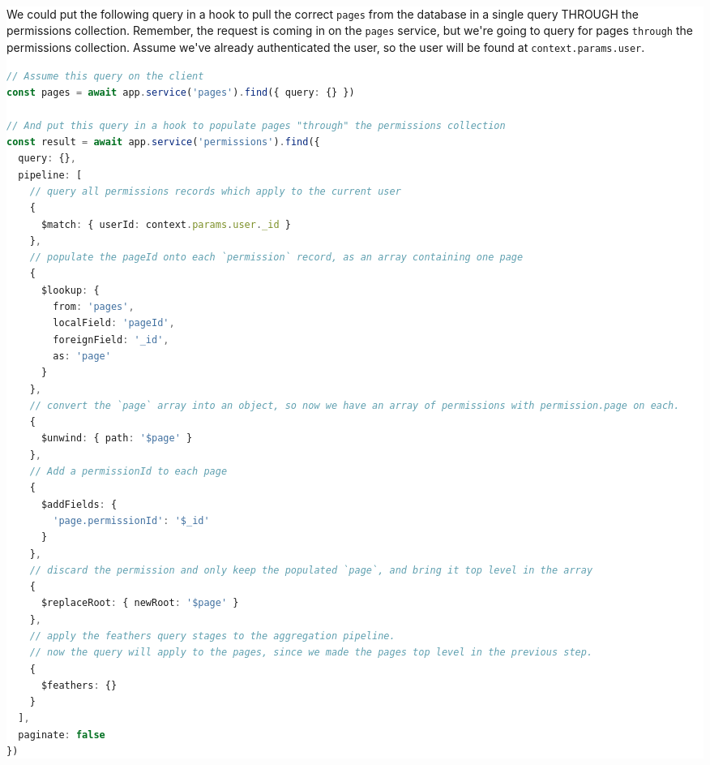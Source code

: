 We could put the following query in a hook to pull the correct `pages` from the database in a single query THROUGH the permissions collection. Remember, the request is coming in on the `pages` service, but we're going to query for pages `through` the permissions collection. Assume we've already authenticated the user, so the user will be found at `context.params.user`.

```ts
// Assume this query on the client
const pages = await app.service('pages').find({ query: {} })

// And put this query in a hook to populate pages "through" the permissions collection
const result = await app.service('permissions').find({
  query: {},
  pipeline: [
    // query all permissions records which apply to the current user
    {
      $match: { userId: context.params.user._id }
    },
    // populate the pageId onto each `permission` record, as an array containing one page
    {
      $lookup: {
        from: 'pages',
        localField: 'pageId',
        foreignField: '_id',
        as: 'page'
      }
    },
    // convert the `page` array into an object, so now we have an array of permissions with permission.page on each.
    {
      $unwind: { path: '$page' }
    },
    // Add a permissionId to each page
    {
      $addFields: {
        'page.permissionId': '$_id'
      }
    },
    // discard the permission and only keep the populated `page`, and bring it top level in the array
    {
      $replaceRoot: { newRoot: '$page' }
    },
    // apply the feathers query stages to the aggregation pipeline.
    // now the query will apply to the pages, since we made the pages top level in the previous step.
    {
      $feathers: {}
    }
  ],
  paginate: false
})
```
